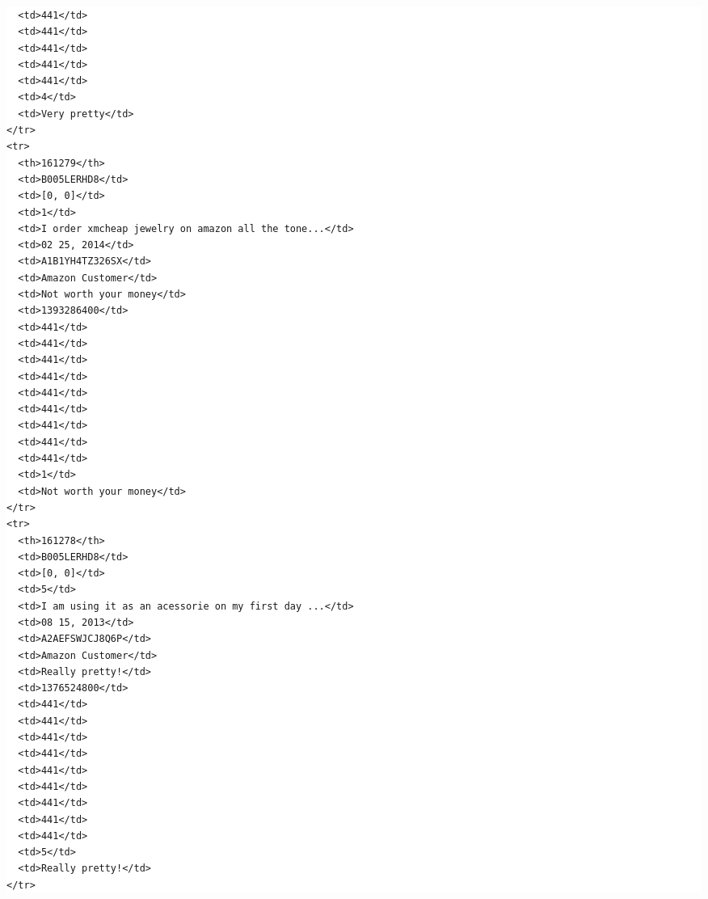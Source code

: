       <td>441</td>
      <td>441</td>
      <td>441</td>
      <td>441</td>
      <td>441</td>
      <td>4</td>
      <td>Very pretty</td>
    </tr>
    <tr>
      <th>161279</th>
      <td>B005LERHD8</td>
      <td>[0, 0]</td>
      <td>1</td>
      <td>I order xmcheap jewelry on amazon all the tone...</td>
      <td>02 25, 2014</td>
      <td>A1B1YH4TZ326SX</td>
      <td>Amazon Customer</td>
      <td>Not worth your money</td>
      <td>1393286400</td>
      <td>441</td>
      <td>441</td>
      <td>441</td>
      <td>441</td>
      <td>441</td>
      <td>441</td>
      <td>441</td>
      <td>441</td>
      <td>441</td>
      <td>1</td>
      <td>Not worth your money</td>
    </tr>
    <tr>
      <th>161278</th>
      <td>B005LERHD8</td>
      <td>[0, 0]</td>
      <td>5</td>
      <td>I am using it as an acessorie on my first day ...</td>
      <td>08 15, 2013</td>
      <td>A2AEFSWJCJ8Q6P</td>
      <td>Amazon Customer</td>
      <td>Really pretty!</td>
      <td>1376524800</td>
      <td>441</td>
      <td>441</td>
      <td>441</td>
      <td>441</td>
      <td>441</td>
      <td>441</td>
      <td>441</td>
      <td>441</td>
      <td>441</td>
      <td>5</td>
      <td>Really pretty!</td>
    </tr>
  </tbody>
</table>
</div>
